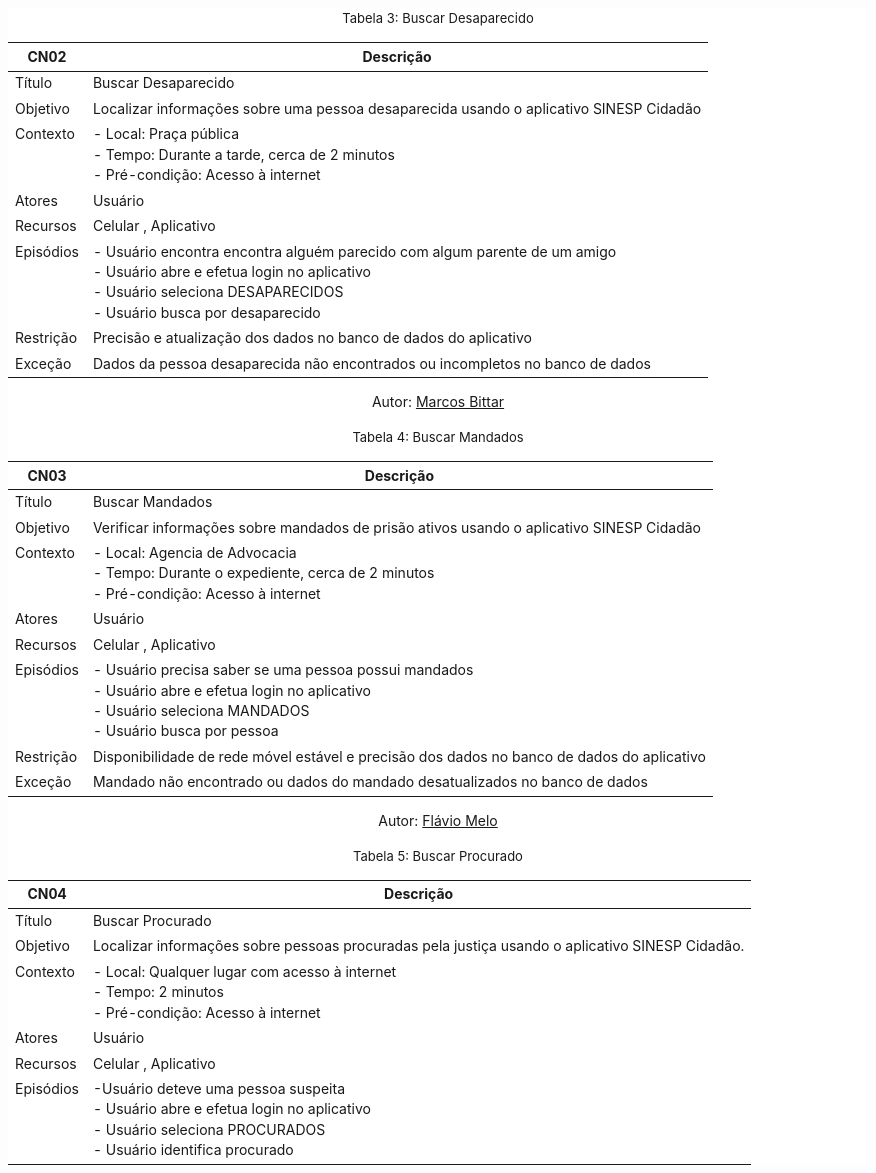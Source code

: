 
<font size="2"><p style="text-align: center">Tabela 3: Buscar Desaparecido </p></font>

<center>
  
| CN02   | Descrição |
| -------- | ----------- |
| Título     |   Buscar Desaparecido   |
| Objetivo     |   Localizar informações sobre uma pessoa desaparecida usando o aplicativo SINESP Cidadão  |
| Contexto    |  - Local: Praça pública <br> - Tempo: Durante a tarde, cerca de 2 minutos <br> - Pré-condição: Acesso à internet   |
| Atores  |    Usuário  |
| Recursos |   Celular , Aplicativo   |
| Episódios  | - Usuário encontra encontra alguém parecido com algum parente de um amigo <br> - Usuário abre e efetua login no aplicativo <br> - Usuário seleciona DESAPARECIDOS <br> - Usuário busca por desaparecido  |
| Restrição  |   Precisão e atualização dos dados no banco de dados do aplicativo    |
| Exceção  |   Dados da pessoa desaparecida não encontrados ou incompletos no banco de dados   |

<center>

<p style="text-align: center">Autor: <a href="https://github.com/Bittarx">Marcos Bittar</a></p>
  



<font size="2"><p style="text-align: center">Tabela 4: Buscar Mandados </p></font>
<center>
  
| CN03   | Descrição |
| -------- | ----------- |
| Título     |   Buscar Mandados   |
| Objetivo     |   Verificar informações sobre mandados de prisão ativos usando o aplicativo SINESP Cidadão  |
| Contexto    |  - Local: Agencia de Advocacia <br> - Tempo: Durante o expediente, cerca de 2 minutos <br> - Pré-condição: Acesso à internet |
| Atores  |    Usuário  |
| Recursos |   Celular , Aplicativo   |
| Episódios  |  - Usuário precisa saber se uma pessoa possui mandados <br> - Usuário abre e efetua login no aplicativo <br> - Usuário seleciona MANDADOS <br> - Usuário busca por pessoa   |
| Restrição  |  Disponibilidade de rede móvel estável e precisão dos dados no banco de dados do aplicativo   |
| Exceção  |  Mandado não encontrado ou dados do mandado desatualizados no banco de dados   |

<center>
  
<p style="text-align: center">Autor: <a href="https://github.com/flavioovatsug">Flávio Melo</a></p>



<font size="2"><p style="text-align: center">Tabela 5: Buscar Procurado </p></font>

<center>
  
| CN04   | Descrição |
| -------- | ----------- |
| Título     |   Buscar Procurado   |
| Objetivo     |   Localizar informações sobre pessoas procuradas pela justiça usando o aplicativo SINESP Cidadão.  |
| Contexto    | - Local: Qualquer lugar com acesso à internet <br> - Tempo: 2 minutos <br> - Pré-condição: Acesso à internet |
| Atores  |    Usuário  |
| Recursos |   Celular , Aplicativo   |
| Episódios  |  -Usuário deteve uma pessoa suspeita  <br> - Usuário abre e efetua login no aplicativo <br> - Usuário seleciona PROCURADOS <br> - Usuário identifica procurado   |